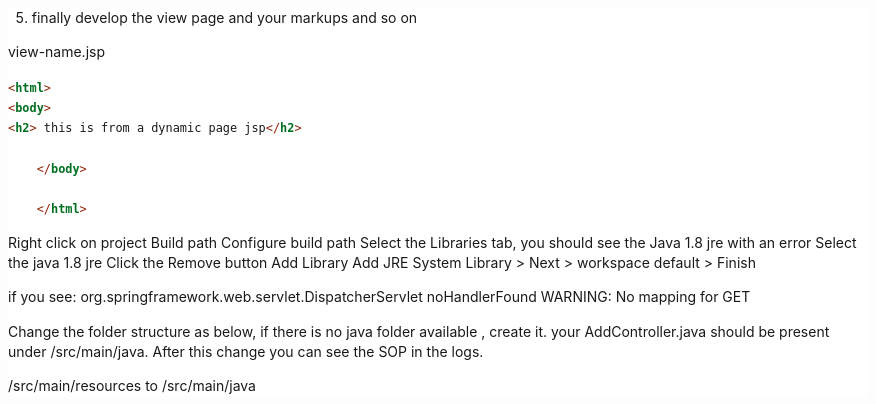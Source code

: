 



5. finally develop the view page and your markups and so on 

view-name.jsp

```html
<html>
<body>
<h2> this is from a dynamic page jsp</h2>

    </body>

    </html>

```





Right click on project
Build path
Configure build path
Select the Libraries tab, you should see the Java 1.8 jre with an error
Select the java 1.8 jre
Click the Remove button
Add Library
Add JRE System Library > Next > workspace default > Finish







if you see: org.springframework.web.servlet.DispatcherServlet noHandlerFound
WARNING: No mapping for GET 

Change the folder structure as below, if there is no java folder available , create it. your AddController.java should be present under /src/main/java. After this change you can see the SOP in the logs.

/src/main/resources to /src/main/java


















